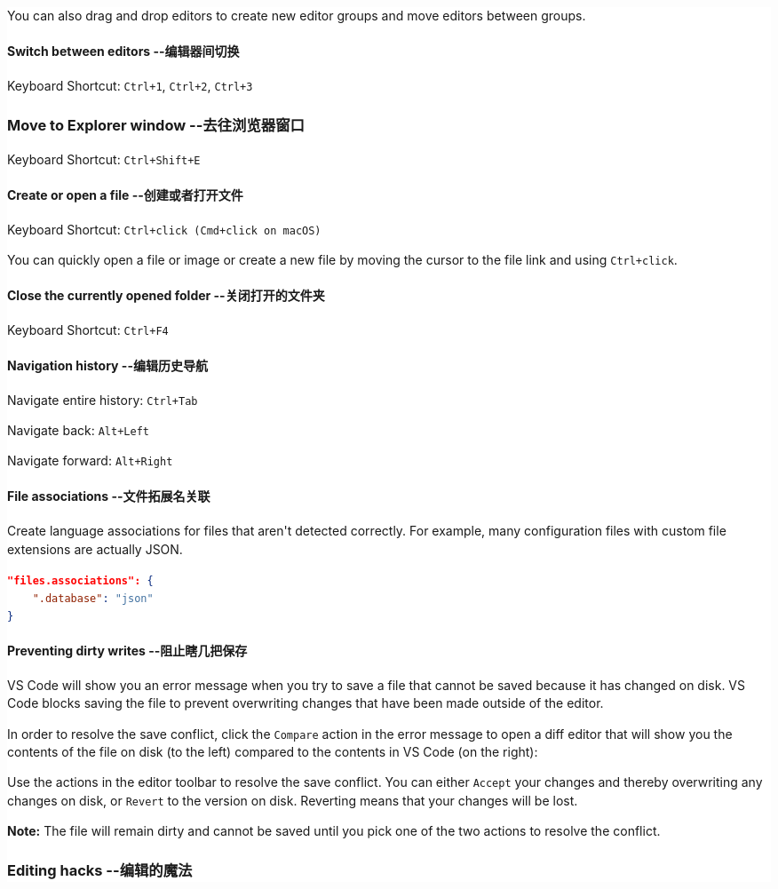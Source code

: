 You can also drag and drop editors to create new editor groups and move editors between groups.

#### Switch between editors --编辑器间切换

Keyboard Shortcut: `Ctrl+1`, `Ctrl+2`, `Ctrl+3`

### Move to Explorer window --去往浏览器窗口

Keyboard Shortcut: `Ctrl+Shift+E`

#### Create or open a file --创建或者打开文件

Keyboard Shortcut: `Ctrl+click (Cmd+click on macOS)`

You can quickly open a file or image or create a new file by moving the cursor to the file link and using `Ctrl+click`.

#### Close the currently opened folder --关闭打开的文件夹

Keyboard Shortcut: `Ctrl+F4`

#### Navigation history --编辑历史导航

Navigate entire history: `Ctrl+Tab`

Navigate back: `Alt+Left`

Navigate forward: `Alt+Right`

#### File associations --文件拓展名关联

Create language associations for files that aren't detected correctly. For example, many configuration files with custom file extensions are actually JSON.

```json
"files.associations": {
    ".database": "json"
}
```

#### Preventing dirty writes --阻止瞎几把保存

VS Code will show you an error message when you try to save a file that cannot be saved because it has changed on disk. VS Code blocks saving the file to prevent overwriting changes that have been made outside of the editor.

In order to resolve the save conflict, click the `Compare` action in the error message to open a diff editor that will show you the contents of the file on disk (to the left) compared to the contents in VS Code (on the right):

Use the actions in the editor toolbar to resolve the save conflict. You can either `Accept` your changes and thereby overwriting any changes on disk, or `Revert` to the version on disk. Reverting means that your changes will be lost.

**Note:** The file will remain dirty and cannot be saved until you pick one of the two actions to resolve the conflict.

### Editing hacks --编辑的魔法

